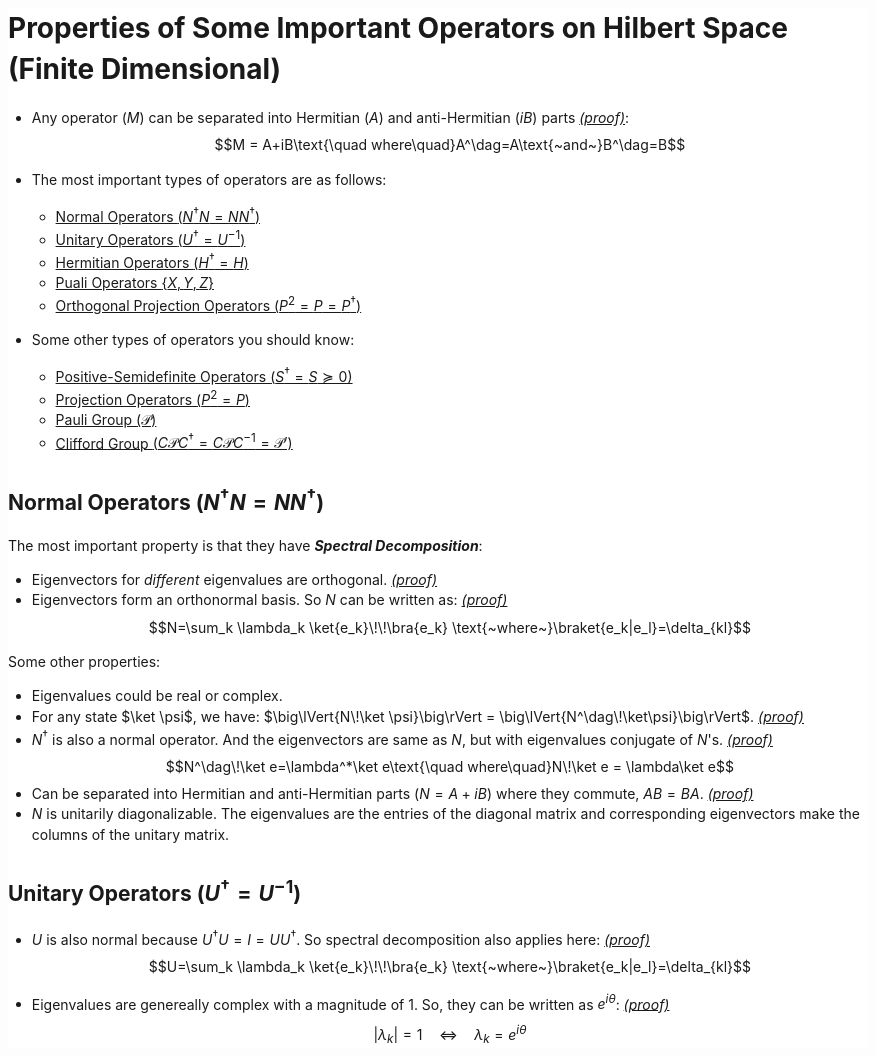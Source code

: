 # Properties of Some Important Operators on Hilbert Space (Finite Dimensional)
- Any operator $(M)$ can be separated into Hermitian $(A)$ and anti-Hermitian $(iB)$ parts *[(proof)](#theorem-1)*:
$$M = A+iB\text{\quad where\quad}A^\dag=A\text{~and~}B^\dag=B$$

- The most important types of operators are as follows:
	* [Normal Operators $\left(N^\dag N=NN^\dag\right)$](#normal-operators-leftndag-nnndagright)
	* [Unitary Operators $\left(U^\dag = U^{-1}\right)$](#unitary-operators-leftudag--u-1right)
	* [Hermitian Operators $\left(H^\dag =H\right)$](#hermitian-operators-lefthdag-hright)
   * [Puali Operators $\{X,Y,Z\}$](#puali-operators-xyz)
   * [Orthogonal Projection Operators $\left(P^2 =P=P^\dag\right)$](#orthogonal-projection-operators-leftp2-ppdagright)
- Some other types of operators you should know:
   * [Positive-Semidefinite Operators $\left(S^\dag=S\succeq0\right)$](#positive-semidefinite-operators-leftsdagssucceq0right)
   * [Projection Operators $\left(P^2 =P\right)$](#projection-operators-leftp2-pright)
   * [Pauli Group $\left(\mathcal P\right)$](#pauli-group-leftmathcal-pright)
   * [Clifford Group $\left(C\mathcal PC^\dag=C\mathcal PC^{-1}=\mathcal P'\right)$](#clifford-group-leftcmathcal-pcdagcmathcal-pc-1mathcal-pright)





## Normal Operators $\left(N^\dag N=NN^\dag\right)$

The most important property is that they have ***Spectral Decomposition***:
- Eigenvectors for *different* eigenvalues are orthogonal. *[(proof)](#theorem-5)*
- Eigenvectors form an orthonormal basis. So $N$ can be written as: *[(proof)](#theorem-6-spectral-theorem)*
$$N=\sum_k \lambda_k \ket{e_k}\!\!\bra{e_k} \text{~where~}\braket{e_k|e_l}=\delta_{kl}$$

Some other properties:
- Eigenvalues could be real or complex.
- For any state $\ket \psi$, we have: $\big\lVert{N\!\ket \psi}\big\rVert = \big\lVert{N^\dag\!\ket\psi}\big\rVert$. *[(proof)](#theorem-3)*
- $N^\dag$ is also a normal operator. And the eigenvectors are same as $N$, but with eigenvalues conjugate of $N$'s. *[(proof)](#theorem-4)*
$$N^\dag\!\ket e=\lambda^*\ket e\text{\quad where\quad}N\!\ket e = \lambda\ket e$$
- Can be separated into Hermitian and anti-Hermitian parts $(N=A+iB)$ where they commute, $AB=BA$. *[(proof)](#theorem-2)*
- $N$ is unitarily diagonalizable. The eigenvalues are the entries of the diagonal matrix and corresponding eigenvectors make the columns of the unitary matrix.

## Unitary Operators $\left(U^\dag = U^{-1}\right)$
- $U$ is also normal because $U^\dag U = I = U U^\dag$. So spectral decomposition also applies here:  *[(proof)](#theorem-6-spectral-theorem)*
$$U=\sum_k \lambda_k \ket{e_k}\!\!\bra{e_k} \text{~where~}\braket{e_k|e_l}=\delta_{kl}$$

- Eigenvalues are genereally complex with a magnitude of $1$. So, they can be written as $e^{i\theta}$: *[(proof)](#theorem-7)*
$$|\lambda_k| = 1\quad\iff\quad\lambda_k=e^{i\theta}$$
